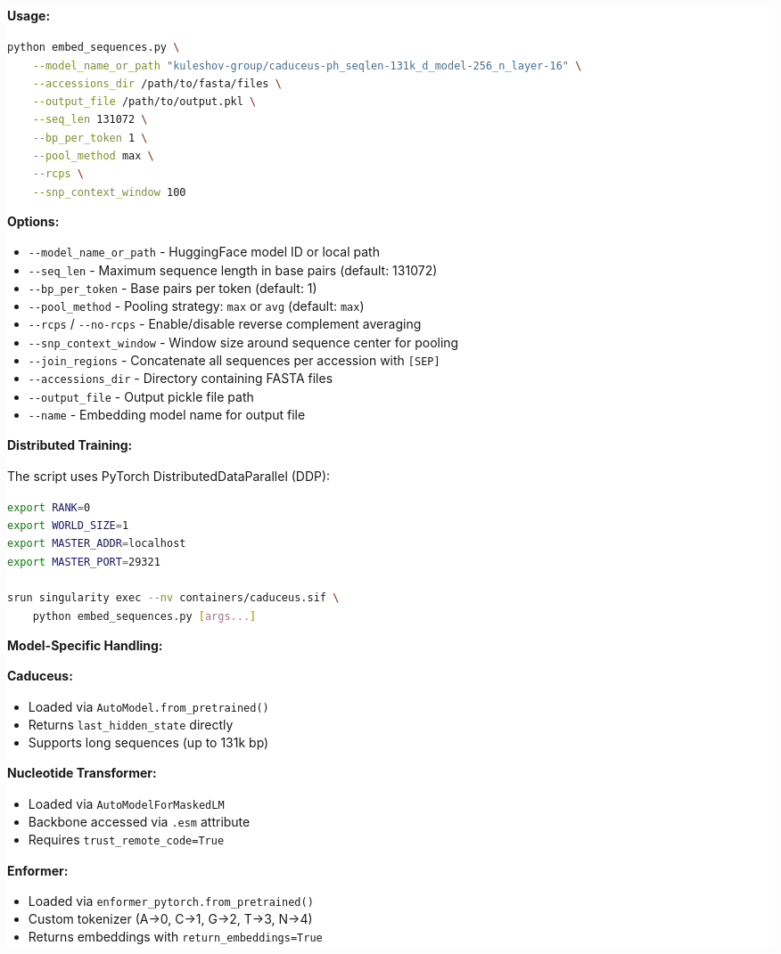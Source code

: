 **Usage:**
```bash
python embed_sequences.py \
    --model_name_or_path "kuleshov-group/caduceus-ph_seqlen-131k_d_model-256_n_layer-16" \
    --accessions_dir /path/to/fasta/files \
    --output_file /path/to/output.pkl \
    --seq_len 131072 \
    --bp_per_token 1 \
    --pool_method max \
    --rcps \
    --snp_context_window 100
```

**Options:**
- `--model_name_or_path` - HuggingFace model ID or local path
- `--seq_len` - Maximum sequence length in base pairs (default: 131072)
- `--bp_per_token` - Base pairs per token (default: 1)
- `--pool_method` - Pooling strategy: `max` or `avg` (default: `max`)
- `--rcps` / `--no-rcps` - Enable/disable reverse complement averaging
- `--snp_context_window` - Window size around sequence center for pooling
- `--join_regions` - Concatenate all sequences per accession with `[SEP]`
- `--accessions_dir` - Directory containing FASTA files
- `--output_file` - Output pickle file path
- `--name` - Embedding model name for output file

**Distributed Training:**

The script uses PyTorch DistributedDataParallel (DDP):
```bash
export RANK=0
export WORLD_SIZE=1
export MASTER_ADDR=localhost
export MASTER_PORT=29321

srun singularity exec --nv containers/caduceus.sif \
    python embed_sequences.py [args...]
```

**Model-Specific Handling:**

**Caduceus:**
- Loaded via `AutoModel.from_pretrained()`
- Returns `last_hidden_state` directly
- Supports long sequences (up to 131k bp)

**Nucleotide Transformer:**
- Loaded via `AutoModelForMaskedLM`
- Backbone accessed via `.esm` attribute
- Requires `trust_remote_code=True`

**Enformer:**
- Loaded via `enformer_pytorch.from_pretrained()`
- Custom tokenizer (A→0, C→1, G→2, T→3, N→4)
- Returns embeddings with `return_embeddings=True`
